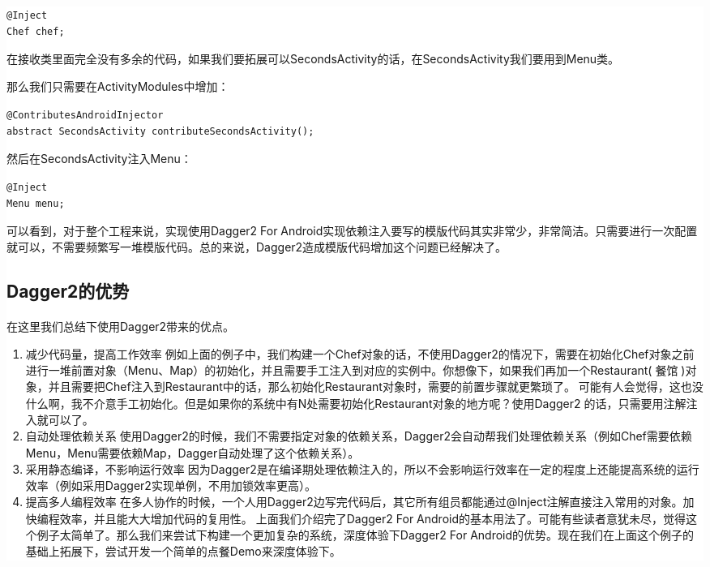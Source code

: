 ```
@Inject
Chef chef;
```

在接收类里面完全没有多余的代码，如果我们要拓展可以SecondsActivity的话，在SecondsActivity我们要用到Menu类。

那么我们只需要在ActivityModules中增加：

```
@ContributesAndroidInjector
abstract SecondsActivity contributeSecondsActivity();
```

然后在SecondsActivity注入Menu：

```
@Inject
Menu menu;
```

可以看到，对于整个工程来说，实现使用Dagger2 For Android实现依赖注入要写的模版代码其实非常少，非常简洁。只需要进行一次配置就可以，不需要频繁写一堆模版代码。总的来说，Dagger2造成模版代码增加这个问题已经解决了。

## Dagger2的优势
在这里我们总结下使用Dagger2带来的优点。

1. 减少代码量，提高工作效率
例如上面的例子中，我们构建一个Chef对象的话，不使用Dagger2的情况下，需要在初始化Chef对象之前进行一堆前置对象（Menu、Map）的初始化，并且需要手工注入到对应的实例中。你想像下，如果我们再加一个Restaurant( 餐馆 )对象，并且需要把Chef注入到Restaurant中的话，那么初始化Restaurant对象时，需要的前置步骤就更繁琐了。
可能有人会觉得，这也没什么啊，我不介意手工初始化。但是如果你的系统中有N处需要初始化Restaurant对象的地方呢？使用Dagger2 的话，只需要用注解注入就可以了。
2. 自动处理依赖关系
使用Dagger2的时候，我们不需要指定对象的依赖关系，Dagger2会自动帮我们处理依赖关系（例如Chef需要依赖Menu，Menu需要依赖Map，Dagger自动处理了这个依赖关系）。
3. 采用静态编译，不影响运行效率
因为Dagger2是在编译期处理依赖注入的，所以不会影响运行效率在一定的程度上还能提高系统的运行效率（例如采用Dagger2实现单例，不用加锁效率更高）。
4. 提高多人编程效率
在多人协作的时候，一个人用Dagger2边写完代码后，其它所有组员都能通过@Inject注解直接注入常用的对象。加快编程效率，并且能大大增加代码的复用性。
上面我们介绍完了Dagger2 For Android的基本用法了。可能有些读者意犹未尽，觉得这个例子太简单了。那么我们来尝试下构建一个更加复杂的系统，深度体验下Dagger2 For Android的优势。现在我们在上面这个例子的基础上拓展下，尝试开发一个简单的点餐Demo来深度体验下。

